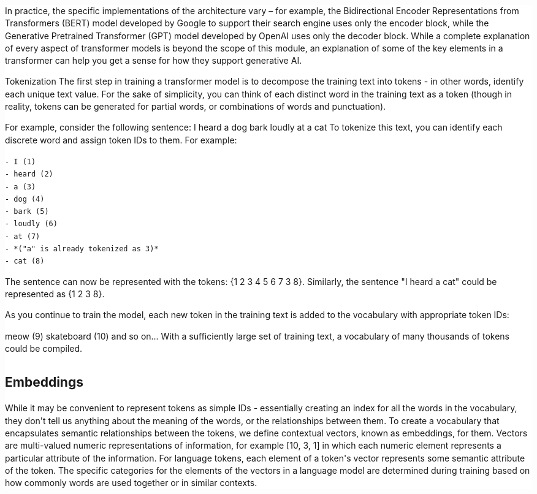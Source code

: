 
In practice, the specific implementations of the architecture vary – for example, the Bidirectional Encoder Representations from Transformers (BERT) model developed by Google to support their search engine uses only the encoder block, while the Generative Pretrained Transformer (GPT) model developed by OpenAI uses only the decoder block.
While a complete explanation of every aspect of transformer models is beyond the scope of this module, an explanation of some of the key elements in a transformer can help you get a sense for how they support generative AI.

Tokenization
The first step in training a transformer model is to decompose the training text into tokens - in other words, identify each unique text value. For the sake of simplicity, you can think of each distinct word in the training text as a token (though in reality, tokens can be generated for partial words, or combinations of words and punctuation).

For example, consider the following sentence:
I heard a dog bark loudly at a cat
To tokenize this text, you can identify each discrete word and assign token IDs to them. For example:

```
- I (1)
- heard (2)
- a (3)
- dog (4)
- bark (5)
- loudly (6)
- at (7)
- *("a" is already tokenized as 3)*
- cat (8)
```

The sentence can now be represented with the tokens: {1 2 3 4 5 6 7 3 8}. Similarly, the sentence "I heard a cat" could be represented as {1 2 3 8}.

As you continue to train the model, each new token in the training text is added to the vocabulary with appropriate token IDs:

meow (9)
skateboard (10)
and so on...
With a sufficiently large set of training text, a vocabulary of many thousands of tokens could be compiled.


## Embeddings
While it may be convenient to represent tokens as simple IDs - essentially creating an index for all the words in the vocabulary, they don't tell us anything about the meaning of the words, or the relationships between them. To create a vocabulary that encapsulates semantic relationships between the tokens, we define contextual vectors, known as embeddings, for them. Vectors are multi-valued numeric representations of information, for example [10, 3, 1] in which each numeric element represents a particular attribute of the information. For language tokens, each element of a token's vector represents some semantic attribute of the token. The specific categories for the elements of the vectors in a language model are determined during training based on how commonly words are used together or in similar contexts.
